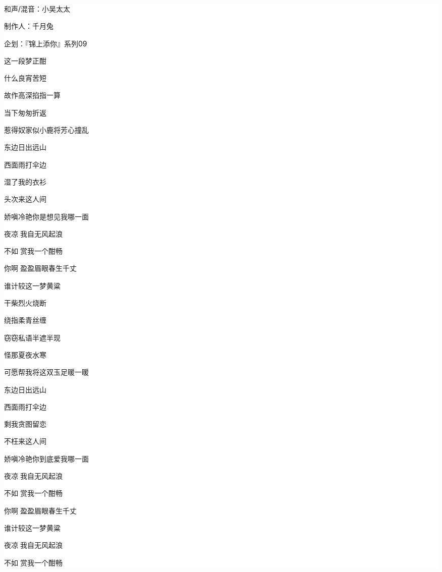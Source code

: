 和声/混音：小吴太太

制作人：千月兔

企划：『锦上添你』系列09

这一段梦正酣

什么良宵苦短

故作高深掐指一算

当下匆匆折返

惹得奴家似小鹿将芳心撞乱

东边日出远山

西面雨打伞边

湿了我的衣衫

头次来这人间

娇嗔冷艳你是想见我哪一面

夜凉 我自无风起浪

不如 赏我一个酣畅

你啊 盈盈眉眼春生千丈

谁计较这一梦黄粱

干柴烈火烧断

绕指柔青丝缠

窃窃私语半遮半现

怪那夏夜水寒

可愿帮我将这双玉足暖一暖

东边日出远山

西面雨打伞边

剩我贪图留恋

不枉来这人间

娇嗔冷艳你到底爱我哪一面

夜凉 我自无风起浪

不如 赏我一个酣畅

你啊 盈盈眉眼春生千丈

谁计较这一梦黄粱

夜凉 我自无风起浪

不如 赏我一个酣畅
